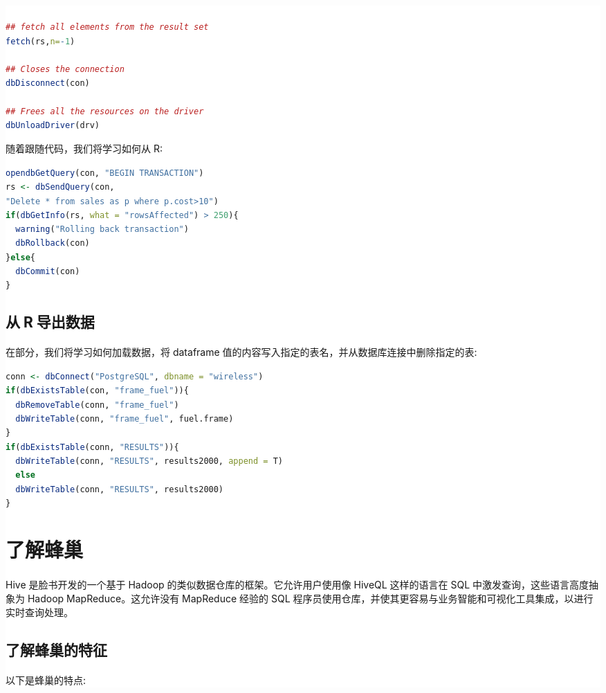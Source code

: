 ```r

## fetch all elements from the result set
fetch(rs,n=-1)

## Closes the connection
dbDisconnect(con)

## Frees all the resources on the driver
dbUnloadDriver(drv)

```

随着跟随代码，我们将学习如何从 R:

```r
opendbGetQuery(con, "BEGIN TRANSACTION")
rs <- dbSendQuery(con,
"Delete * from sales as p where p.cost>10")
if(dbGetInfo(rs, what = "rowsAffected") > 250){
  warning("Rolling back transaction")
  dbRollback(con)
}else{
  dbCommit(con)
}
```

## 从 R 导出数据

在部分，我们将学习如何加载数据，将 dataframe 值的内容写入指定的表名，并从数据库连接中删除指定的表:

```r
conn <- dbConnect("PostgreSQL", dbname = "wireless")
if(dbExistsTable(con, "frame_fuel")){
  dbRemoveTable(conn, "frame_fuel")
  dbWriteTable(conn, "frame_fuel", fuel.frame)
}
if(dbExistsTable(conn, "RESULTS")){
  dbWriteTable(conn, "RESULTS", results2000, append = T)
  else
  dbWriteTable(conn, "RESULTS", results2000)
}
```

# 了解蜂巢

Hive 是脸书开发的一个基于 Hadoop 的类似数据仓库的框架。它允许用户使用像 HiveQL 这样的语言在 SQL 中激发查询，这些语言高度抽象为 Hadoop MapReduce。这允许没有 MapReduce 经验的 SQL 程序员使用仓库，并使其更容易与业务智能和可视化工具集成，以进行实时查询处理。

## 了解蜂巢的特征

以下是蜂巢的特点:
